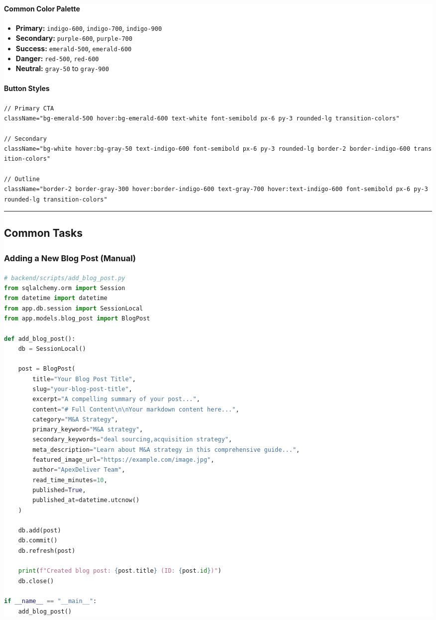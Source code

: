 #### Common Color Palette
- **Primary:** `indigo-600`, `indigo-700`, `indigo-900`
- **Secondary:** `purple-600`, `purple-700`
- **Success:** `emerald-500`, `emerald-600`
- **Danger:** `red-500`, `red-600`
- **Neutral:** `gray-50` to `gray-900`

#### Button Styles
```tsx
// Primary CTA
className="bg-emerald-500 hover:bg-emerald-600 text-white font-semibold px-6 py-3 rounded-lg transition-colors"

// Secondary
className="bg-white hover:bg-gray-50 text-indigo-600 font-semibold px-6 py-3 rounded-lg border-2 border-indigo-600 transition-colors"

// Outline
className="border-2 border-gray-300 hover:border-indigo-600 text-gray-700 hover:text-indigo-600 font-semibold px-6 py-3 rounded-lg transition-colors"
```

---

## Common Tasks

### Adding a New Blog Post (Manual)

```python
# backend/scripts/add_blog_post.py
from sqlalchemy.orm import Session
from datetime import datetime
from app.db.session import SessionLocal
from app.models.blog_post import BlogPost

def add_blog_post():
    db = SessionLocal()
    
    post = BlogPost(
        title="Your Blog Post Title",
        slug="your-blog-post-title",
        excerpt="A compelling summary of your post...",
        content="# Full Content\n\nYour markdown content here...",
        category="M&A Strategy",
        primary_keyword="M&A strategy",
        secondary_keywords="deal sourcing,acquisition strategy",
        meta_description="Learn about M&A strategy in this comprehensive guide...",
        featured_image_url="https://example.com/image.jpg",
        author="ApexDeliver Team",
        read_time_minutes=10,
        published=True,
        published_at=datetime.utcnow()
    )
    
    db.add(post)
    db.commit()
    db.refresh(post)
    
    print(f"Created blog post: {post.title} (ID: {post.id})")
    db.close()

if __name__ == "__main__":
    add_blog_post()
```